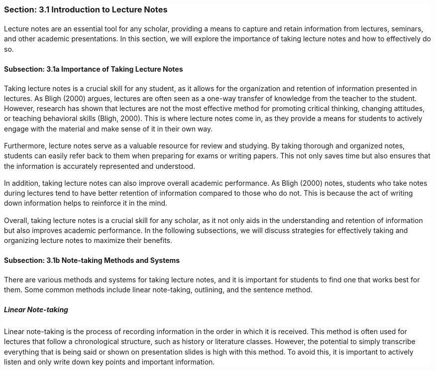 ### Section: 3.1 Introduction to Lecture Notes



Lecture notes are an essential tool for any scholar, providing a means to capture and retain information from lectures, seminars, and other academic presentations. In this section, we will explore the importance of taking lecture notes and how to effectively do so.



#### Subsection: 3.1a Importance of Taking Lecture Notes



Taking lecture notes is a crucial skill for any student, as it allows for the organization and retention of information presented in lectures. As Bligh (2000) argues, lectures are often seen as a one-way transfer of knowledge from the teacher to the student. However, research has shown that lectures are not the most effective method for promoting critical thinking, changing attitudes, or teaching behavioral skills (Bligh, 2000). This is where lecture notes come in, as they provide a means for students to actively engage with the material and make sense of it in their own way.



Furthermore, lecture notes serve as a valuable resource for review and studying. By taking thorough and organized notes, students can easily refer back to them when preparing for exams or writing papers. This not only saves time but also ensures that the information is accurately represented and understood.



In addition, taking lecture notes can also improve overall academic performance. As Bligh (2000) notes, students who take notes during lectures tend to have better retention of information compared to those who do not. This is because the act of writing down information helps to reinforce it in the mind.



Overall, taking lecture notes is a crucial skill for any scholar, as it not only aids in the understanding and retention of information but also improves academic performance. In the following subsections, we will discuss strategies for effectively taking and organizing lecture notes to maximize their benefits.



#### Subsection: 3.1b Note-taking Methods and Systems



There are various methods and systems for taking lecture notes, and it is important for students to find one that works best for them. Some common methods include linear note-taking, outlining, and the sentence method.



##### Linear Note-taking



Linear note-taking is the process of recording information in the order in which it is received. This method is often used for lectures that follow a chronological structure, such as history or literature classes. However, the potential to simply transcribe everything that is being said or shown on presentation slides is high with this method. To avoid this, it is important to actively listen and only write down key points and important information.
